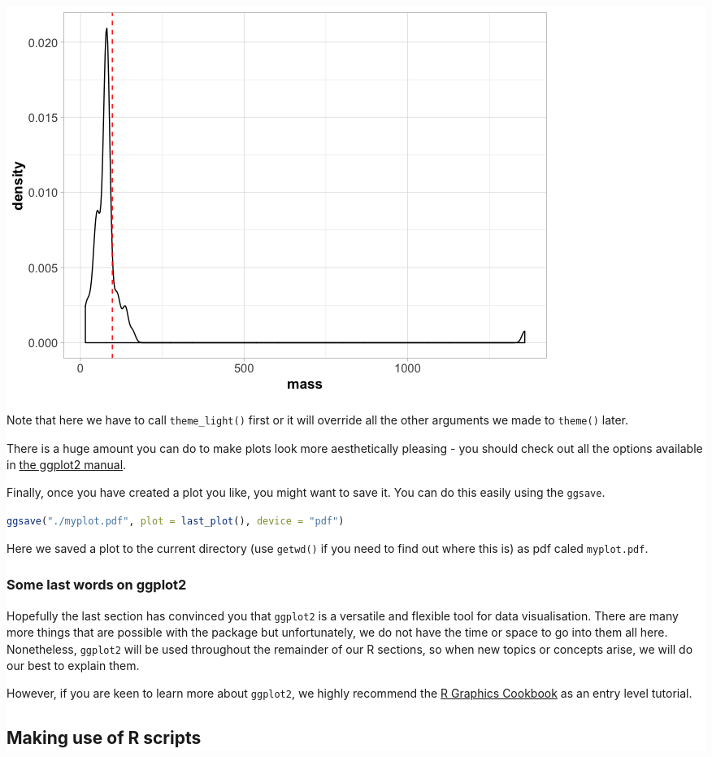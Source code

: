 ![](/images/datavizimg/unnamed-chunk-49-1.png)

Note that here we have to call `theme_light()` first or it will override all the other arguments we made to `theme()` later.

There is a huge amount you can do to make plots look more aesthetically pleasing - you should check out all the options available in [the ggplot2 manual](http://ggplot2.tidyverse.org/index.html).

Finally, once you have created a plot you like, you might want to save it. You can do this easily using the `ggsave`.

``` r
ggsave("./myplot.pdf", plot = last_plot(), device = "pdf")
```

Here we saved a plot to the current directory (use `getwd()` if you need to find out where this is) as pdf caled `myplot.pdf`.

### Some last words on ggplot2

Hopefully the last section has convinced you that `ggplot2` is a versatile and flexible tool for data visualisation. There are many more things that are possible with the package but unfortunately, we do not have the time or space to go into them all here. Nonetheless, `ggplot2` will be used throughout the remainder of our R sections, so when new topics or concepts arise, we will do our best to explain them.

However, if you are keen to learn more about `ggplot2`, we highly recommend the [R Graphics Cookbook](http://www.cookbook-r.com/Graphs/) as an entry level tutorial.

Making use of R scripts
-----------------------
